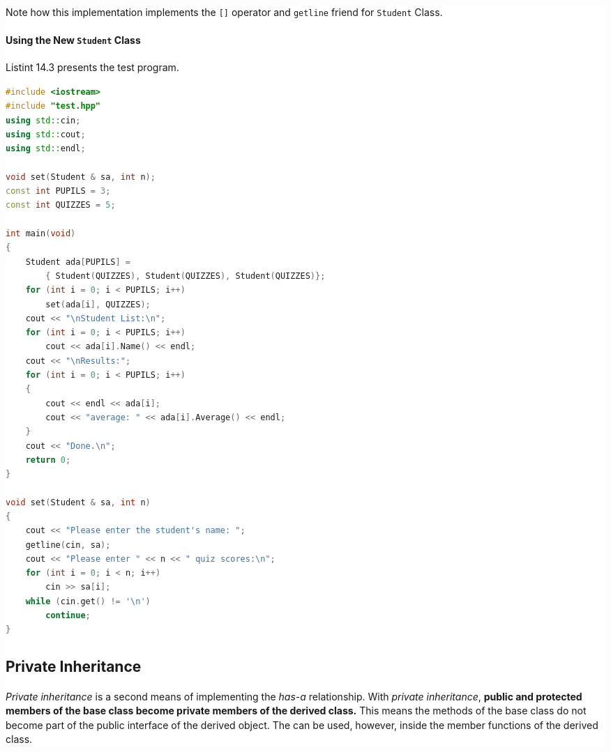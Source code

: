 Note how this implementation implements the `[]` operator and `getline` friend for `Student` Class.

#### Using the New `Student` Class

Listint 14.3 presents the test program.

```C++
#include <iostream>
#include "test.hpp"
using std::cin;
using std::cout;
using std::endl;

void set(Student & sa, int n);
const int PUPILS = 3;
const int QUIZZES = 5;

int main(void)
{
	Student ada[PUPILS] =
		{ Student(QUIZZES), Student(QUIZZES), Student(QUIZZES)};
	for (int i = 0; i < PUPILS; i++)
		set(ada[i], QUIZZES);
	cout << "\nStudent List:\n";
	for (int i = 0; i < PUPILS; i++)
		cout << ada[i].Name() << endl;
	cout << "\nResults:";
	for (int i = 0; i < PUPILS; i++)
	{
		cout << endl << ada[i];
		cout << "average: " << ada[i].Average() << endl;
	}
	cout << "Done.\n";
	return 0;
}

void set(Student & sa, int n)
{
	cout << "Please enter the student's name: ";
	getline(cin, sa);
	cout << "Please enter " << n << " quiz scores:\n";
	for (int i = 0; i < n; i++)
		cin >> sa[i];
	while (cin.get() != '\n')
		continue;
}

```

## Private Inheritance

_Private inheritance_ is a second means of implementing the _has-a_ relationship. With _private inheritance_, **public and protected members of the base class become private members of the derived class.** This means the methods of the base class do not become part of the public interface of the derived object. The can be used, however, inside the member functions of the derived class.
